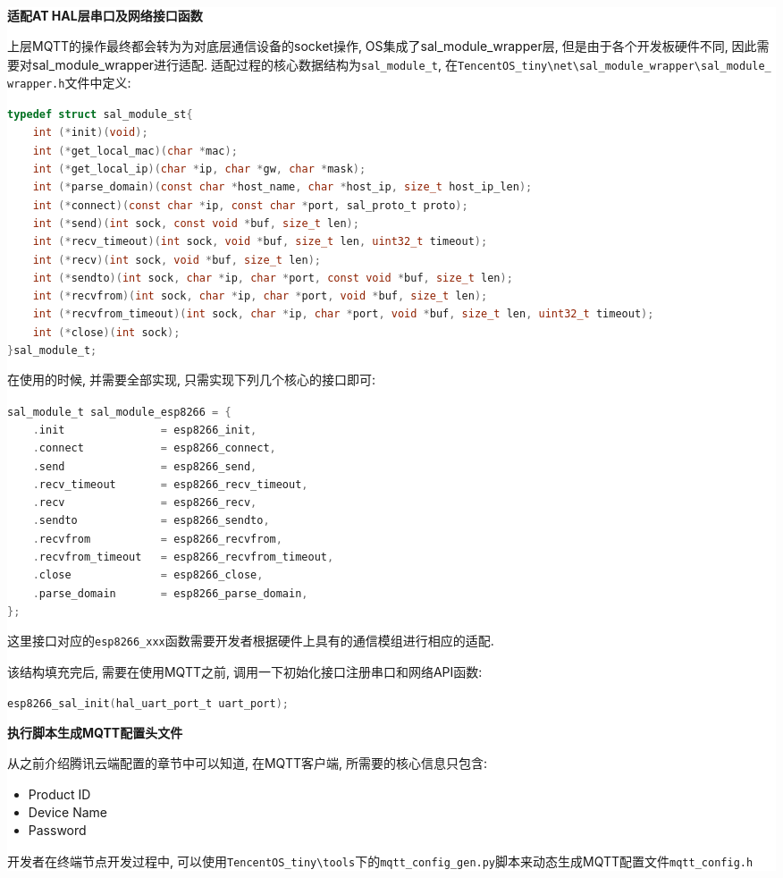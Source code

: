 **适配AT HAL层串口及网络接口函数**

上层MQTT的操作最终都会转为为对底层通信设备的socket操作, OS集成了sal_module_wrapper层, 但是由于各个开发板硬件不同, 因此需要对sal_module_wrapper进行适配. 适配过程的核心数据结构为`sal_module_t`, 在`TencentOS_tiny\net\sal_module_wrapper\sal_module_wrapper.h`文件中定义:

```c
typedef struct sal_module_st{
    int (*init)(void);
    int (*get_local_mac)(char *mac);
    int (*get_local_ip)(char *ip, char *gw, char *mask);
    int (*parse_domain)(const char *host_name, char *host_ip, size_t host_ip_len);
    int (*connect)(const char *ip, const char *port, sal_proto_t proto);
    int (*send)(int sock, const void *buf, size_t len);
    int (*recv_timeout)(int sock, void *buf, size_t len, uint32_t timeout);
    int (*recv)(int sock, void *buf, size_t len);
    int (*sendto)(int sock, char *ip, char *port, const void *buf, size_t len);
    int (*recvfrom)(int sock, char *ip, char *port, void *buf, size_t len);
    int (*recvfrom_timeout)(int sock, char *ip, char *port, void *buf, size_t len, uint32_t timeout);
    int (*close)(int sock);
}sal_module_t;
```

在使用的时候, 并需要全部实现, 只需实现下列几个核心的接口即可:

```c
sal_module_t sal_module_esp8266 = {
    .init               = esp8266_init,
    .connect            = esp8266_connect,
    .send               = esp8266_send,
    .recv_timeout       = esp8266_recv_timeout,
    .recv               = esp8266_recv,
    .sendto             = esp8266_sendto,
    .recvfrom           = esp8266_recvfrom,
    .recvfrom_timeout   = esp8266_recvfrom_timeout,
    .close              = esp8266_close,
    .parse_domain       = esp8266_parse_domain,
};
```

这里接口对应的`esp8266_xxx`函数需要开发者根据硬件上具有的通信模组进行相应的适配.

该结构填充完后, 需要在使用MQTT之前, 调用一下初始化接口注册串口和网络API函数:

```c
esp8266_sal_init(hal_uart_port_t uart_port);
```

**执行脚本生成MQTT配置头文件**

从之前介绍腾讯云端配置的章节中可以知道, 在MQTT客户端, 所需要的核心信息只包含:

- Product ID
- Device Name
- Password

开发者在终端节点开发过程中, 可以使用`TencentOS_tiny\tools`下的`mqtt_config_gen.py`脚本来动态生成MQTT配置文件`mqtt_config.h`
